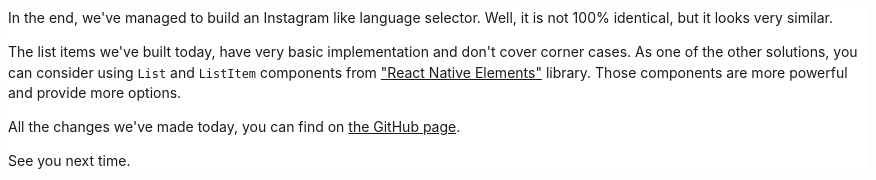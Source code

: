 In the end, we've managed to build an Instagram like language selector.
Well, it is not 100% identical, but it looks very similar.

The list items we've built today, have very basic implementation and don't cover corner cases.
As one of the other solutions, you can consider using `List` and `ListItem` components from ["React Native Elements"](https://react-native-training.github.io/react-native-elements/docs/0.19.1/lists.html) library.
Those components are more powerful and provide more options.

All the changes we've made today, you can find on [the GitHub page](https://github.com/ck3g/BlitzReading/pull/7).

See you next time.
